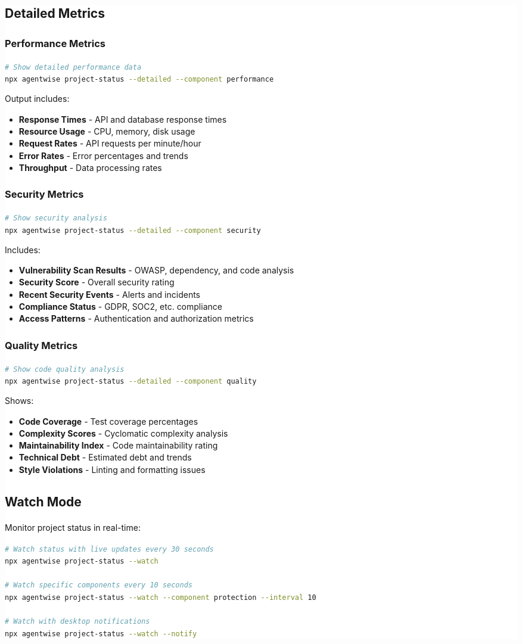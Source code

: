 ## Detailed Metrics

### Performance Metrics
```bash
# Show detailed performance data
npx agentwise project-status --detailed --component performance
```

Output includes:
- **Response Times** - API and database response times
- **Resource Usage** - CPU, memory, disk usage
- **Request Rates** - API requests per minute/hour
- **Error Rates** - Error percentages and trends
- **Throughput** - Data processing rates

### Security Metrics
```bash
# Show security analysis
npx agentwise project-status --detailed --component security
```

Includes:
- **Vulnerability Scan Results** - OWASP, dependency, and code analysis
- **Security Score** - Overall security rating
- **Recent Security Events** - Alerts and incidents
- **Compliance Status** - GDPR, SOC2, etc. compliance
- **Access Patterns** - Authentication and authorization metrics

### Quality Metrics
```bash
# Show code quality analysis
npx agentwise project-status --detailed --component quality
```

Shows:
- **Code Coverage** - Test coverage percentages
- **Complexity Scores** - Cyclomatic complexity analysis
- **Maintainability Index** - Code maintainability rating
- **Technical Debt** - Estimated debt and trends
- **Style Violations** - Linting and formatting issues

## Watch Mode

Monitor project status in real-time:

```bash
# Watch status with live updates every 30 seconds
npx agentwise project-status --watch

# Watch specific components every 10 seconds  
npx agentwise project-status --watch --component protection --interval 10

# Watch with desktop notifications
npx agentwise project-status --watch --notify
```
